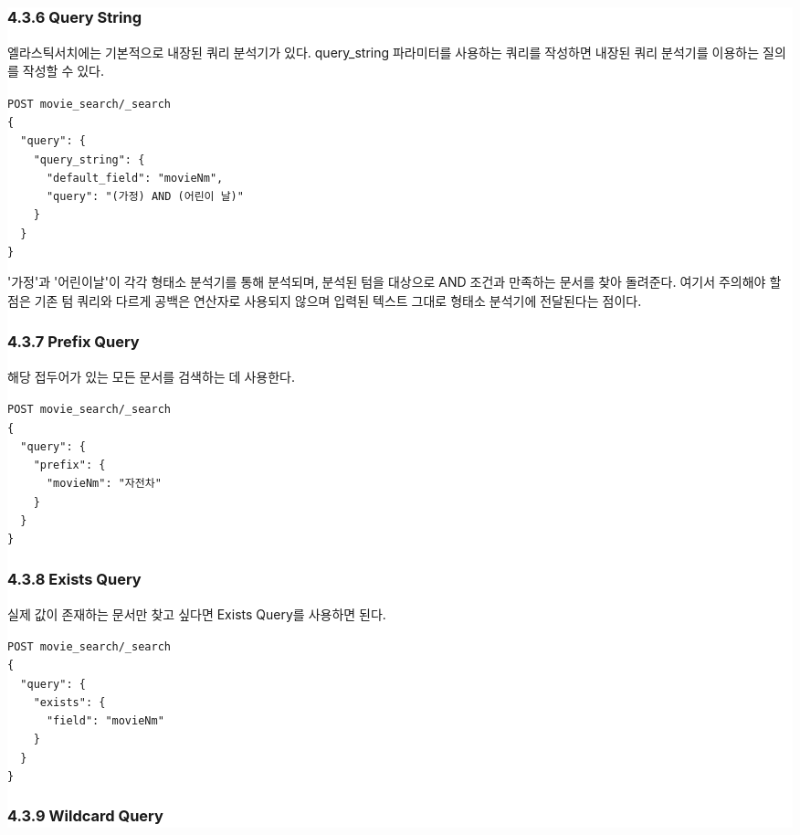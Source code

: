 

### 4.3.6 Query String

엘라스틱서치에는 기본적으로 내장된 쿼리 분석기가 있다. query_string 파라미터를 사용하는 쿼리를 작성하면 내장된 쿼리 분석기를 이용하는 질의를 작성할 수 있다.

```http
POST movie_search/_search
{
  "query": {
    "query_string": {
      "default_field": "movieNm",
      "query": "(가정) AND (어린이 날)"
    }
  }
}
```

'가정'과 '어린이날'이 각각 형태소 분석기를 통해 분석되며, 분석된 텀을 대상으로 AND 조건과 만족하는 문서를 찾아 돌려준다. 여기서 주의해야 할 점은 기존 텀 쿼리와 다르게 공백은 연산자로 사용되지 않으며 입력된 텍스트 그대로 형태소 분석기에 전달된다는 점이다.



### 4.3.7 Prefix Query

해당 접두어가 있는 모든 문서를 검색하는 데 사용한다.

```http
POST movie_search/_search
{
  "query": {
    "prefix": {
      "movieNm": "자전차"
    }
  }
}
```


### 4.3.8 Exists Query

실제 값이 존재하는 문서만 찾고 싶다면 Exists Query를 사용하면 된다.

```http
POST movie_search/_search
{
  "query": {
    "exists": {
      "field": "movieNm"
    }
  }
}
```



### 4.3.9 Wildcard Query
